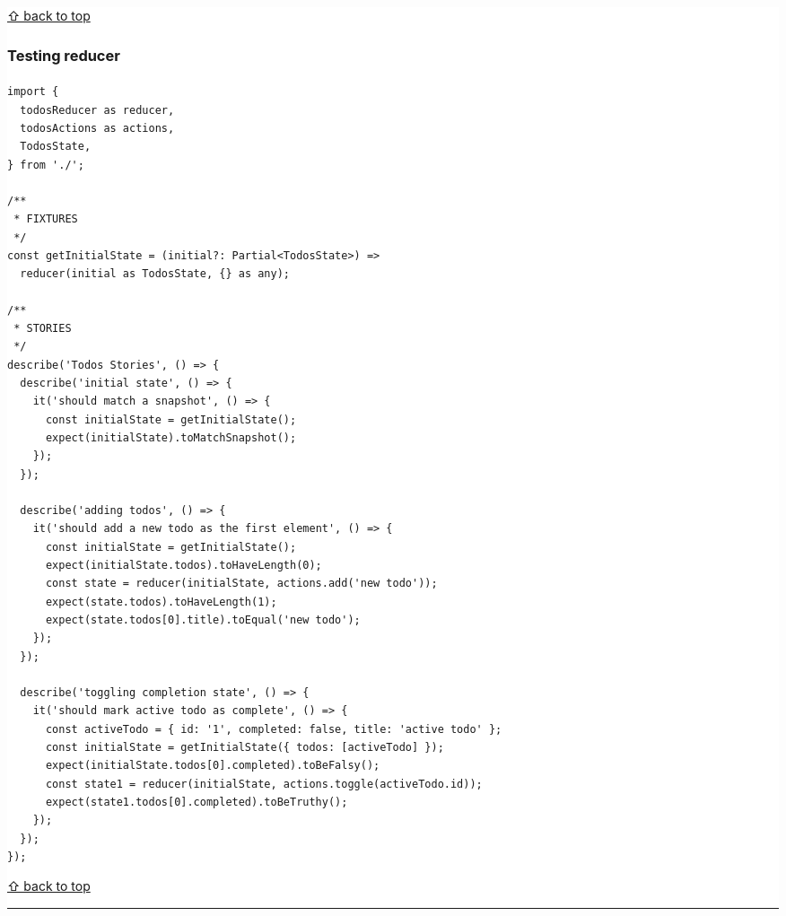 [⇧ back to top](#table-of-contents)

### Testing reducer

```tsx
import {
  todosReducer as reducer,
  todosActions as actions,
  TodosState,
} from './';

/**
 * FIXTURES
 */
const getInitialState = (initial?: Partial<TodosState>) =>
  reducer(initial as TodosState, {} as any);

/**
 * STORIES
 */
describe('Todos Stories', () => {
  describe('initial state', () => {
    it('should match a snapshot', () => {
      const initialState = getInitialState();
      expect(initialState).toMatchSnapshot();
    });
  });

  describe('adding todos', () => {
    it('should add a new todo as the first element', () => {
      const initialState = getInitialState();
      expect(initialState.todos).toHaveLength(0);
      const state = reducer(initialState, actions.add('new todo'));
      expect(state.todos).toHaveLength(1);
      expect(state.todos[0].title).toEqual('new todo');
    });
  });

  describe('toggling completion state', () => {
    it('should mark active todo as complete', () => {
      const activeTodo = { id: '1', completed: false, title: 'active todo' };
      const initialState = getInitialState({ todos: [activeTodo] });
      expect(initialState.todos[0].completed).toBeFalsy();
      const state1 = reducer(initialState, actions.toggle(activeTodo.id));
      expect(state1.todos[0].completed).toBeTruthy();
    });
  });
});

```

[⇧ back to top](#table-of-contents)

---